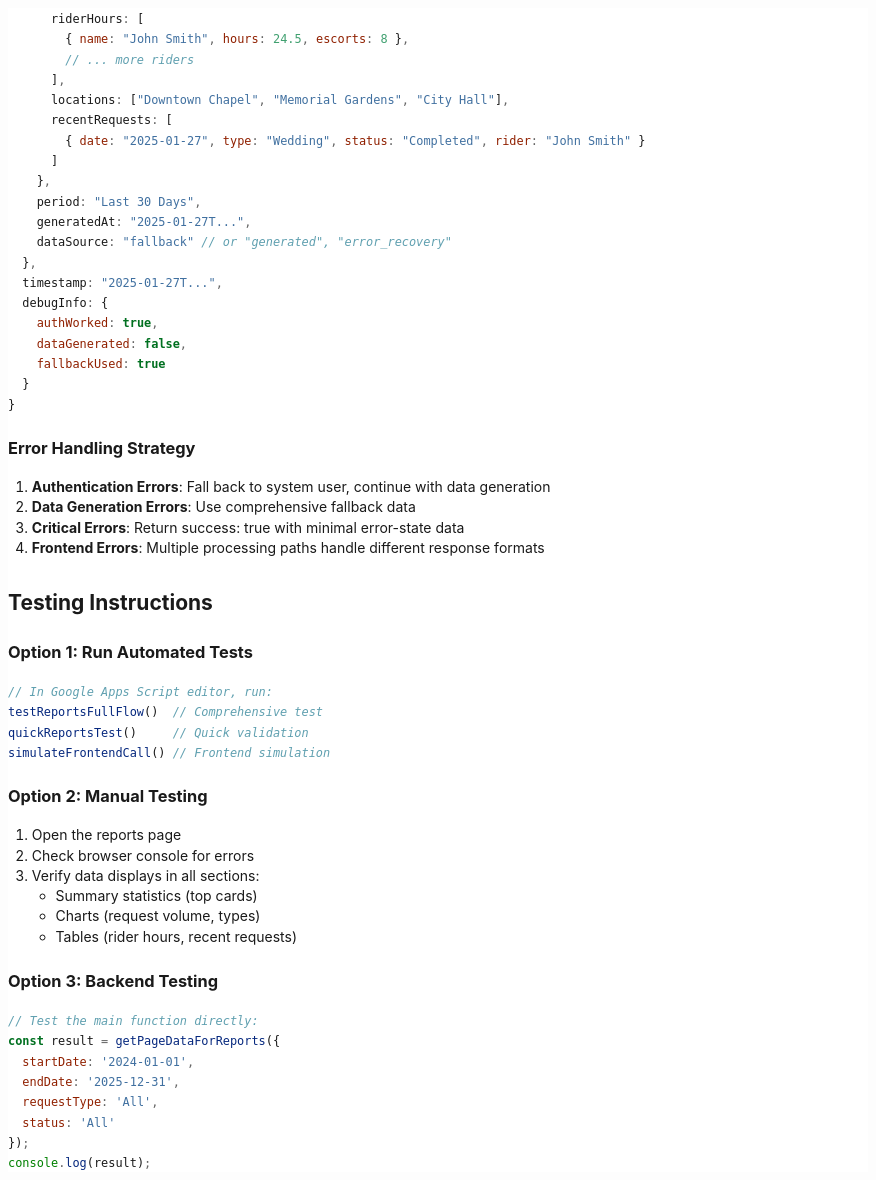 ```javascript
      riderHours: [
        { name: "John Smith", hours: 24.5, escorts: 8 },
        // ... more riders
      ],
      locations: ["Downtown Chapel", "Memorial Gardens", "City Hall"],
      recentRequests: [
        { date: "2025-01-27", type: "Wedding", status: "Completed", rider: "John Smith" }
      ]
    },
    period: "Last 30 Days",
    generatedAt: "2025-01-27T...",
    dataSource: "fallback" // or "generated", "error_recovery"
  },
  timestamp: "2025-01-27T...",
  debugInfo: {
    authWorked: true,
    dataGenerated: false,
    fallbackUsed: true
  }
}
```

### Error Handling Strategy

1. **Authentication Errors**: Fall back to system user, continue with data generation
2. **Data Generation Errors**: Use comprehensive fallback data
3. **Critical Errors**: Return success: true with minimal error-state data
4. **Frontend Errors**: Multiple processing paths handle different response formats

## Testing Instructions

### Option 1: Run Automated Tests
```javascript
// In Google Apps Script editor, run:
testReportsFullFlow()  // Comprehensive test
quickReportsTest()     // Quick validation
simulateFrontendCall() // Frontend simulation
```

### Option 2: Manual Testing
1. Open the reports page
2. Check browser console for errors
3. Verify data displays in all sections:
   - Summary statistics (top cards)
   - Charts (request volume, types)
   - Tables (rider hours, recent requests)

### Option 3: Backend Testing
```javascript
// Test the main function directly:
const result = getPageDataForReports({
  startDate: '2024-01-01',
  endDate: '2025-12-31',
  requestType: 'All',
  status: 'All'
});
console.log(result);
```
